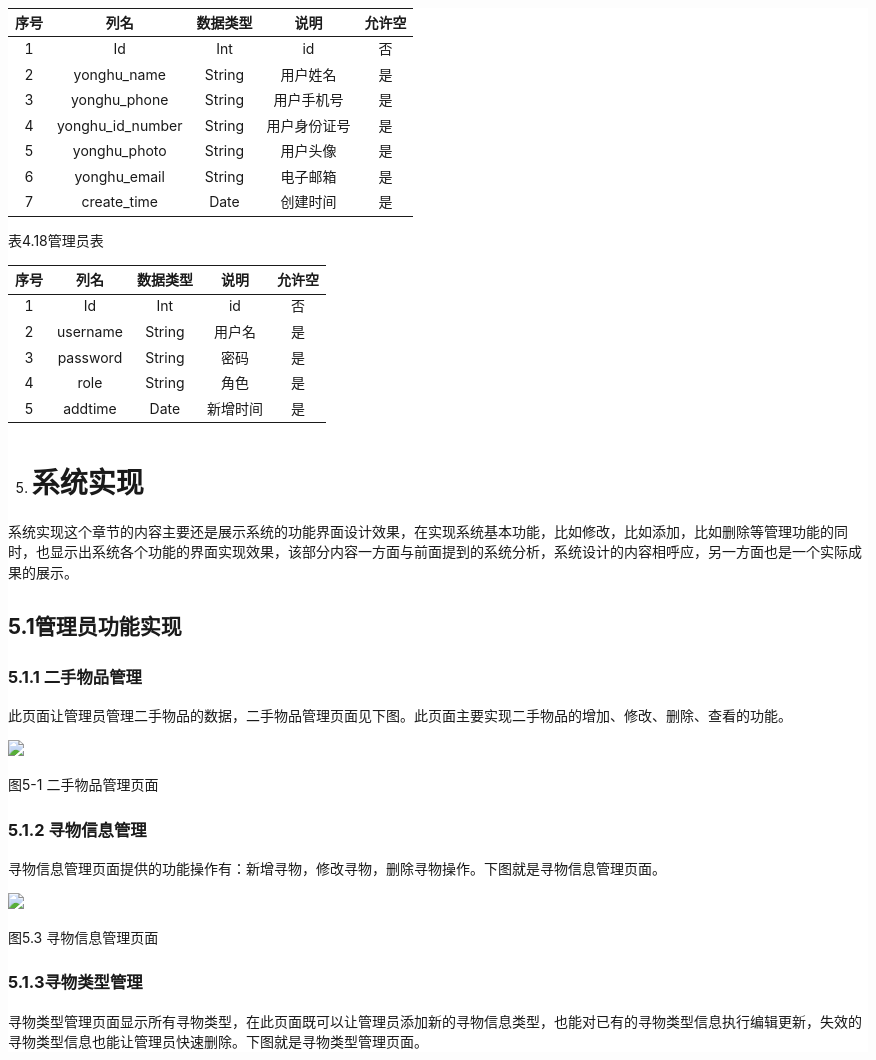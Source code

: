 
|序号|列名|数据类型|说明|允许空|
| :-: | :-: | :-: | :-: | :-: |
|1|Id|Int|id|否|
|2|yonghu\_name|String|用户姓名|是|
|3|yonghu\_phone|String|用户手机号|是|
|4|yonghu\_id\_number|String|用户身份证号|是|
|5|yonghu\_photo|String|用户头像|是|
|6|yonghu\_email|String|电子邮箱|是|
|7|create\_time|Date|创建时间|是|
表4.18管理员表

|序号|列名|数据类型|说明|允许空|
| :-: | :-: | :-: | :-: | :-: |
|1|Id|Int|id|否|
|2|username|String|用户名|是|
|3|password|String|密码|是|
|4|role|String|角色|是|
|5|addtime|Date|新增时间|是|




5. # 系统实现
系统实现这个章节的内容主要还是展示系统的功能界面设计效果，在实现系统基本功能，比如修改，比如添加，比如删除等管理功能的同时，也显示出系统各个功能的界面实现效果，该部分内容一方面与前面提到的系统分析，系统设计的内容相呼应，另一方面也是一个实际成果的展示。
## 5.1管理员功能实现
### 5.1.1 二手物品管理
此页面让管理员管理二手物品的数据，二手物品管理页面见下图。此页面主要实现二手物品的增加、修改、删除、查看的功能。

![](/md/blog.023.png)

图5-1 二手物品管理页面
### 5.1.2 寻物信息管理
寻物信息管理页面提供的功能操作有：新增寻物，修改寻物，删除寻物操作。下图就是寻物信息管理页面。

![](/md/blog.024.png)

图5.3 寻物信息管理页面
### 5.1.3寻物类型管理
寻物类型管理页面显示所有寻物类型，在此页面既可以让管理员添加新的寻物信息类型，也能对已有的寻物类型信息执行编辑更新，失效的寻物类型信息也能让管理员快速删除。下图就是寻物类型管理页面。

